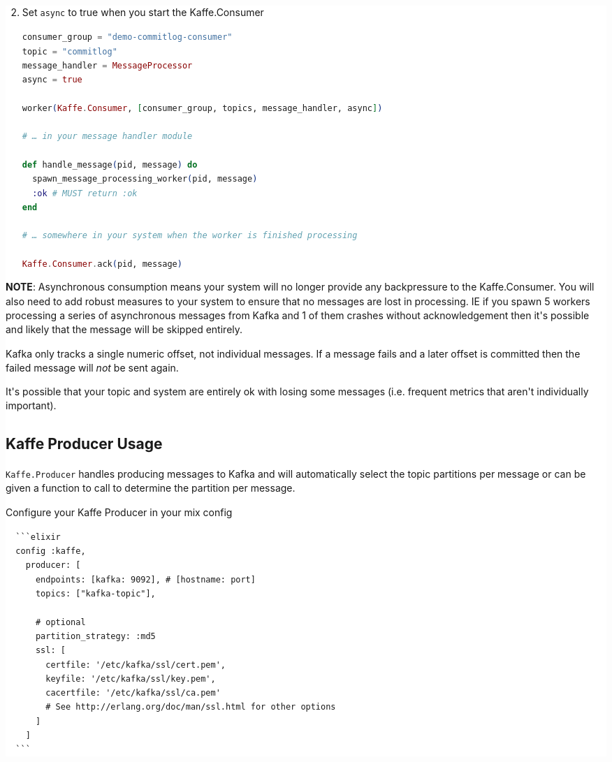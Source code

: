 2. Set `async` to true when you start the Kaffe.Consumer

      ```elixir
      consumer_group = "demo-commitlog-consumer"
      topic = "commitlog"
      message_handler = MessageProcessor
      async = true

      worker(Kaffe.Consumer, [consumer_group, topics, message_handler, async])

      # … in your message handler module

      def handle_message(pid, message) do
        spawn_message_processing_worker(pid, message)
        :ok # MUST return :ok
      end

      # … somewhere in your system when the worker is finished processing

      Kaffe.Consumer.ack(pid, message)
      ```

**NOTE**: Asynchronous consumption means your system will no longer provide any backpressure to the Kaffe.Consumer. You will also need to add robust measures to your system to ensure that no messages are lost in processing. IE if you spawn 5 workers processing a series of asynchronous messages from Kafka and 1 of them crashes without acknowledgement then it's possible and likely that the message will be skipped entirely.

Kafka only tracks a single numeric offset, not individual messages. If a message fails and a later offset is committed then the failed message will _not_ be sent again.

It's possible that your topic and system are entirely ok with losing some messages (i.e. frequent metrics that aren't individually important).

## Kaffe Producer Usage

`Kaffe.Producer` handles producing messages to Kafka and will automatically select the topic partitions per message or can be given a function to call to determine the partition per message.

Configure your Kaffe Producer in your mix config

      ```elixir
      config :kaffe,
        producer: [
          endpoints: [kafka: 9092], # [hostname: port]
          topics: ["kafka-topic"],

          # optional
          partition_strategy: :md5
          ssl: [
            certfile: '/etc/kafka/ssl/cert.pem',
            keyfile: '/etc/kafka/ssl/key.pem',
            cacertfile: '/etc/kafka/ssl/ca.pem'
            # See http://erlang.org/doc/man/ssl.html for other options
          ]
        ]
      ```
